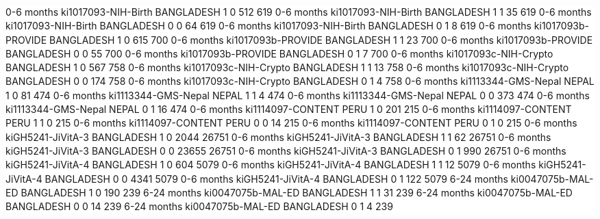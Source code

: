 0-6 months    ki1017093-NIH-Birth        BANGLADESH                     1                 0      512     619
0-6 months    ki1017093-NIH-Birth        BANGLADESH                     1                 1       35     619
0-6 months    ki1017093-NIH-Birth        BANGLADESH                     0                 0       64     619
0-6 months    ki1017093-NIH-Birth        BANGLADESH                     0                 1        8     619
0-6 months    ki1017093b-PROVIDE         BANGLADESH                     1                 0      615     700
0-6 months    ki1017093b-PROVIDE         BANGLADESH                     1                 1       23     700
0-6 months    ki1017093b-PROVIDE         BANGLADESH                     0                 0       55     700
0-6 months    ki1017093b-PROVIDE         BANGLADESH                     0                 1        7     700
0-6 months    ki1017093c-NIH-Crypto      BANGLADESH                     1                 0      567     758
0-6 months    ki1017093c-NIH-Crypto      BANGLADESH                     1                 1       13     758
0-6 months    ki1017093c-NIH-Crypto      BANGLADESH                     0                 0      174     758
0-6 months    ki1017093c-NIH-Crypto      BANGLADESH                     0                 1        4     758
0-6 months    ki1113344-GMS-Nepal        NEPAL                          1                 0       81     474
0-6 months    ki1113344-GMS-Nepal        NEPAL                          1                 1        4     474
0-6 months    ki1113344-GMS-Nepal        NEPAL                          0                 0      373     474
0-6 months    ki1113344-GMS-Nepal        NEPAL                          0                 1       16     474
0-6 months    ki1114097-CONTENT          PERU                           1                 0      201     215
0-6 months    ki1114097-CONTENT          PERU                           1                 1        0     215
0-6 months    ki1114097-CONTENT          PERU                           0                 0       14     215
0-6 months    ki1114097-CONTENT          PERU                           0                 1        0     215
0-6 months    kiGH5241-JiVitA-3          BANGLADESH                     1                 0     2044   26751
0-6 months    kiGH5241-JiVitA-3          BANGLADESH                     1                 1       62   26751
0-6 months    kiGH5241-JiVitA-3          BANGLADESH                     0                 0    23655   26751
0-6 months    kiGH5241-JiVitA-3          BANGLADESH                     0                 1      990   26751
0-6 months    kiGH5241-JiVitA-4          BANGLADESH                     1                 0      604    5079
0-6 months    kiGH5241-JiVitA-4          BANGLADESH                     1                 1       12    5079
0-6 months    kiGH5241-JiVitA-4          BANGLADESH                     0                 0     4341    5079
0-6 months    kiGH5241-JiVitA-4          BANGLADESH                     0                 1      122    5079
6-24 months   ki0047075b-MAL-ED          BANGLADESH                     1                 0      190     239
6-24 months   ki0047075b-MAL-ED          BANGLADESH                     1                 1       31     239
6-24 months   ki0047075b-MAL-ED          BANGLADESH                     0                 0       14     239
6-24 months   ki0047075b-MAL-ED          BANGLADESH                     0                 1        4     239